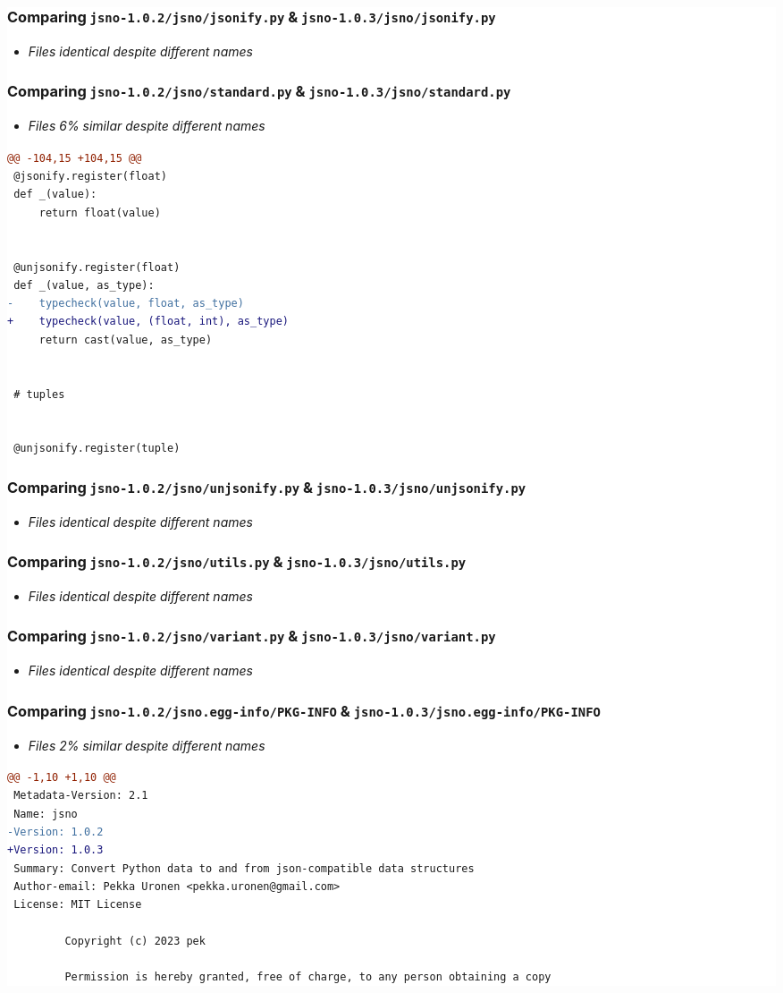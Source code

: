 ```diff
```

### Comparing `jsno-1.0.2/jsno/jsonify.py` & `jsno-1.0.3/jsno/jsonify.py`

 * *Files identical despite different names*

### Comparing `jsno-1.0.2/jsno/standard.py` & `jsno-1.0.3/jsno/standard.py`

 * *Files 6% similar despite different names*

```diff
@@ -104,15 +104,15 @@
 @jsonify.register(float)
 def _(value):
     return float(value)
 
 
 @unjsonify.register(float)
 def _(value, as_type):
-    typecheck(value, float, as_type)
+    typecheck(value, (float, int), as_type)
     return cast(value, as_type)
 
 
 # tuples
 
 
 @unjsonify.register(tuple)
```

### Comparing `jsno-1.0.2/jsno/unjsonify.py` & `jsno-1.0.3/jsno/unjsonify.py`

 * *Files identical despite different names*

### Comparing `jsno-1.0.2/jsno/utils.py` & `jsno-1.0.3/jsno/utils.py`

 * *Files identical despite different names*

### Comparing `jsno-1.0.2/jsno/variant.py` & `jsno-1.0.3/jsno/variant.py`

 * *Files identical despite different names*

### Comparing `jsno-1.0.2/jsno.egg-info/PKG-INFO` & `jsno-1.0.3/jsno.egg-info/PKG-INFO`

 * *Files 2% similar despite different names*

```diff
@@ -1,10 +1,10 @@
 Metadata-Version: 2.1
 Name: jsno
-Version: 1.0.2
+Version: 1.0.3
 Summary: Convert Python data to and from json-compatible data structures
 Author-email: Pekka Uronen <pekka.uronen@gmail.com>
 License: MIT License
         
         Copyright (c) 2023 pek
         
         Permission is hereby granted, free of charge, to any person obtaining a copy
```
